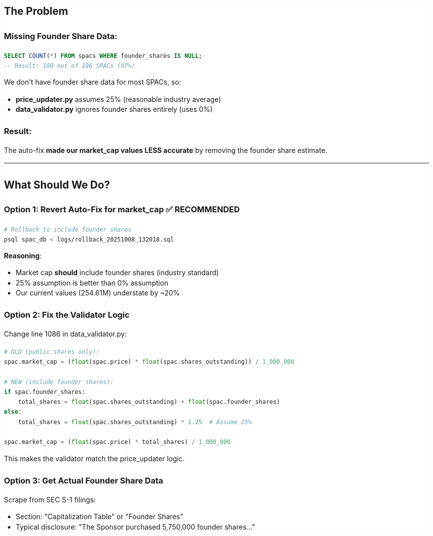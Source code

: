 
## The Problem

### Missing Founder Share Data:
```sql
SELECT COUNT(*) FROM spacs WHERE founder_shares IS NULL;
-- Result: 180 out of 186 SPACs (97%)
```

We don't have founder share data for most SPACs, so:
- **price_updater.py** assumes 25% (reasonable industry average)
- **data_validator.py** ignores founder shares entirely (uses 0%)

### Result:
The auto-fix **made our market_cap values LESS accurate** by removing the founder share estimate.

---

## What Should We Do?

### Option 1: Revert Auto-Fix for market_cap ✅ RECOMMENDED
```bash
# Rollback to include founder shares
psql spac_db < logs/rollback_20251008_132018.sql
```

**Reasoning**:
- Market cap **should** include founder shares (industry standard)
- 25% assumption is better than 0% assumption
- Our current values (254.61M) understate by ~20%

### Option 2: Fix the Validator Logic
Change line 1086 in data_validator.py:
```python
# OLD (public shares only):
spac.market_cap = (float(spac.price) * float(spac.shares_outstanding)) / 1_000_000

# NEW (include founder shares):
if spac.founder_shares:
    total_shares = float(spac.shares_outstanding) + float(spac.founder_shares)
else:
    total_shares = float(spac.shares_outstanding) * 1.25  # Assume 25%

spac.market_cap = (float(spac.price) * total_shares) / 1_000_000
```

This makes the validator match the price_updater logic.

### Option 3: Get Actual Founder Share Data
Scrape from SEC S-1 filings:
- Section: "Capitalization Table" or "Founder Shares"
- Typical disclosure: "The Sponsor purchased 5,750,000 founder shares..."
